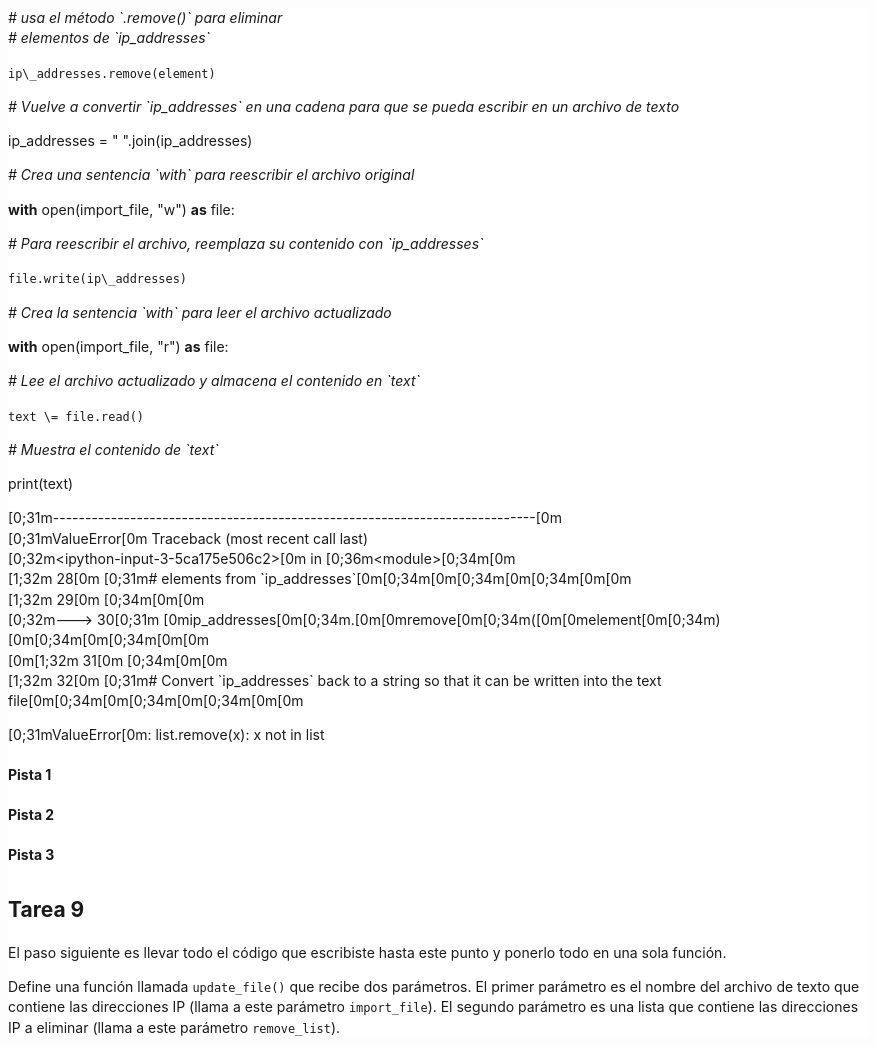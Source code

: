   *\# usa el método \`.remove()\` para eliminar*  
  *\# elementos de \`ip\_addresses\`*

    ip\_addresses.remove(element)

*\# Vuelve a convertir \`ip\_addresses\` en una cadena para que se pueda escribir en un archivo de texto*

ip\_addresses \= " ".join(ip\_addresses)

*\# Crea una sentencia \`with\` para reescribir el archivo original*

**with** open(import\_file, "w") **as** file:

  *\# Para reescribir el archivo, reemplaza su contenido con \`ip\_addresses\`*

    file.write(ip\_addresses)

*\# Crea la sentencia \`with\` para leer el archivo actualizado*

**with** open(import\_file, "r") **as** file:

  *\# Lee el archivo actualizado y almacena el contenido en \`text\`*

    text \= file.read()

*\# Muestra el contenido de \`text\`*

print(text)

\[0;31m---------------------------------------------------------------------------\[0m  
\[0;31mValueError\[0m                                Traceback (most recent call last)  
\[0;32m\<ipython-input-3-5ca175e506c2\>\[0m in \[0;36m\<module\>\[0;34m\[0m  
\[1;32m     28\[0m   \[0;31m\# elements from \`ip\_addresses\`\[0m\[0;34m\[0m\[0;34m\[0m\[0;34m\[0m\[0m  
\[1;32m     29\[0m \[0;34m\[0m\[0m  
\[0;32m---\> 30\[0;31m     \[0mip\_addresses\[0m\[0;34m.\[0m\[0mremove\[0m\[0;34m(\[0m\[0melement\[0m\[0;34m)\[0m\[0;34m\[0m\[0;34m\[0m\[0m  
\[0m\[1;32m     31\[0m \[0;34m\[0m\[0m  
\[1;32m     32\[0m \[0;31m\# Convert \`ip\_addresses\` back to a string so that it can be written into the text file\[0m\[0;34m\[0m\[0;34m\[0m\[0;34m\[0m\[0m

\[0;31mValueError\[0m: list.remove(x): x not in list

#### **Pista 1**

#### **Pista 2**

#### **Pista 3**

## **Tarea 9**

El paso siguiente es llevar todo el código que escribiste hasta este punto y ponerlo todo en una sola función.

Define una función llamada `update_file()` que recibe dos parámetros. El primer parámetro es el nombre del archivo de texto que contiene las direcciones IP (llama a este parámetro `import_file`). El segundo parámetro es una lista que contiene las direcciones IP a eliminar (llama a este parámetro `remove_list`).
